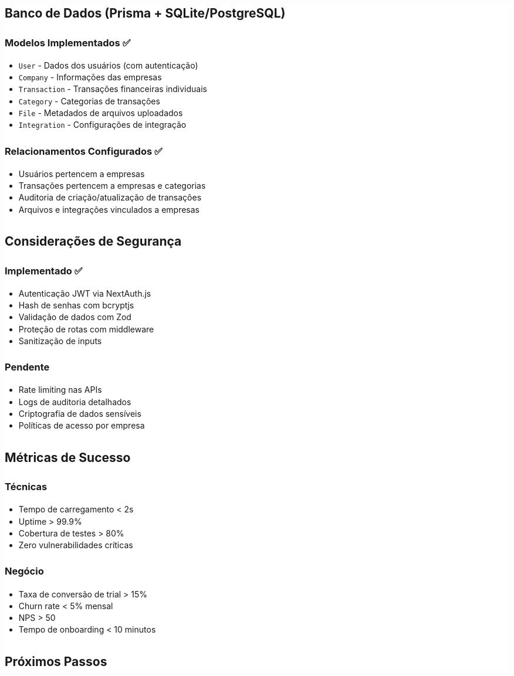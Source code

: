 ## Banco de Dados (Prisma + SQLite/PostgreSQL)

### Modelos Implementados ✅
- `User` - Dados dos usuários (com autenticação)
- `Company` - Informações das empresas
- `Transaction` - Transações financeiras individuais
- `Category` - Categorias de transações
- `File` - Metadados de arquivos uploadados
- `Integration` - Configurações de integração

### Relacionamentos Configurados ✅
- Usuários pertencem a empresas
- Transações pertencem a empresas e categorias
- Auditoria de criação/atualização de transações
- Arquivos e integrações vinculados a empresas

## Considerações de Segurança

### Implementado ✅
- Autenticação JWT via NextAuth.js
- Hash de senhas com bcryptjs
- Validação de dados com Zod
- Proteção de rotas com middleware
- Sanitização de inputs

### Pendente
- Rate limiting nas APIs
- Logs de auditoria detalhados
- Criptografia de dados sensíveis
- Políticas de acesso por empresa

## Métricas de Sucesso

### Técnicas
- Tempo de carregamento < 2s
- Uptime > 99.9%
- Cobertura de testes > 80%
- Zero vulnerabilidades críticas

### Negócio
- Taxa de conversão de trial > 15%
- Churn rate < 5% mensal
- NPS > 50
- Tempo de onboarding < 10 minutos

## Próximos Passos
